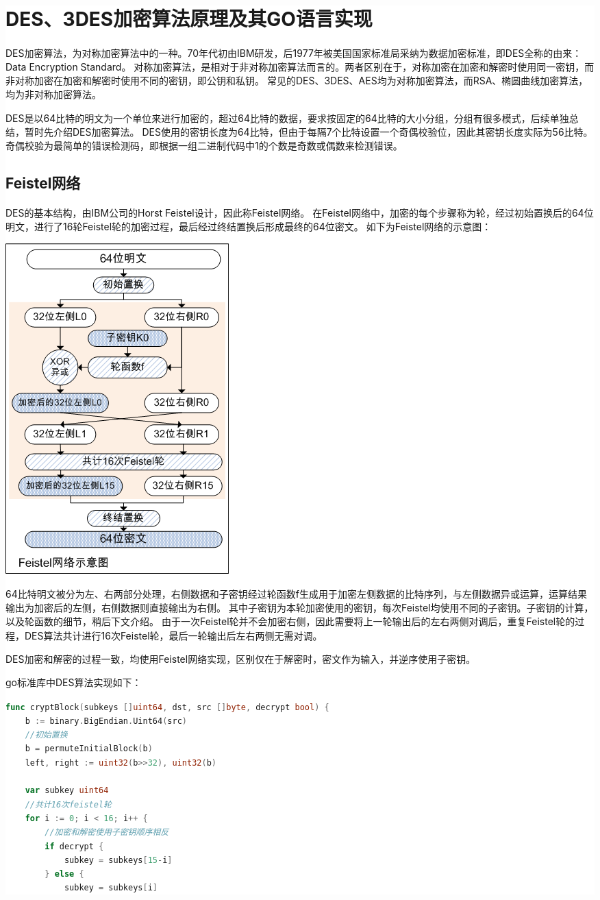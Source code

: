# DES、3DES加密算法原理及其GO语言实现

DES加密算法，为对称加密算法中的一种。70年代初由IBM研发，后1977年被美国国家标准局采纳为数据加密标准，即DES全称的由来：Data Encryption Standard。
对称加密算法，是相对于非对称加密算法而言的。两者区别在于，对称加密在加密和解密时使用同一密钥，而非对称加密在加密和解密时使用不同的密钥，即公钥和私钥。
常见的DES、3DES、AES均为对称加密算法，而RSA、椭圆曲线加密算法，均为非对称加密算法。

DES是以64比特的明文为一个单位来进行加密的，超过64比特的数据，要求按固定的64比特的大小分组，分组有很多模式，后续单独总结，暂时先介绍DES加密算法。
DES使用的密钥长度为64比特，但由于每隔7个比特设置一个奇偶校验位，因此其密钥长度实际为56比特。奇偶校验为最简单的错误检测码，即根据一组二进制代码中1的个数是奇数或偶数来检测错误。

## Feistel网络

DES的基本结构，由IBM公司的Horst Feistel设计，因此称Feistel网络。
在Feistel网络中，加密的每个步骤称为轮，经过初始置换后的64位明文，进行了16轮Feistel轮的加密过程，最后经过终结置换后形成最终的64位密文。
如下为Feistel网络的示意图：

![](feistel.png)

64比特明文被分为左、右两部分处理，右侧数据和子密钥经过轮函数f生成用于加密左侧数据的比特序列，与左侧数据异或运算，运算结果输出为加密后的左侧，右侧数据则直接输出为右侧。
其中子密钥为本轮加密使用的密钥，每次Feistel均使用不同的子密钥。子密钥的计算，以及轮函数的细节，稍后下文介绍。
由于一次Feistel轮并不会加密右侧，因此需要将上一轮输出后的左右两侧对调后，重复Feistel轮的过程，DES算法共计进行16次Feistel轮，最后一轮输出后左右两侧无需对调。

DES加密和解密的过程一致，均使用Feistel网络实现，区别仅在于解密时，密文作为输入，并逆序使用子密钥。

go标准库中DES算法实现如下：

```go
func cryptBlock(subkeys []uint64, dst, src []byte, decrypt bool) {
	b := binary.BigEndian.Uint64(src)
	//初始置换
	b = permuteInitialBlock(b)
	left, right := uint32(b>>32), uint32(b)

	var subkey uint64
	//共计16次feistel轮
	for i := 0; i < 16; i++ {
		//加密和解密使用子密钥顺序相反
		if decrypt {
			subkey = subkeys[15-i]
		} else {
			subkey = subkeys[i]
```